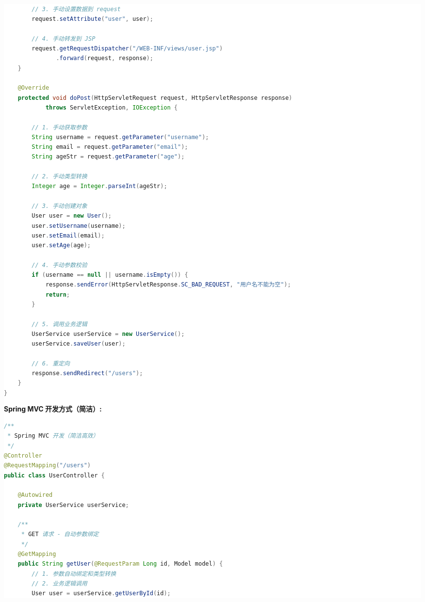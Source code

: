 ```java
        // 3. 手动设置数据到 request
        request.setAttribute("user", user);

        // 4. 手动转发到 JSP
        request.getRequestDispatcher("/WEB-INF/views/user.jsp")
               .forward(request, response);
    }

    @Override
    protected void doPost(HttpServletRequest request, HttpServletResponse response)
            throws ServletException, IOException {

        // 1. 手动获取参数
        String username = request.getParameter("username");
        String email = request.getParameter("email");
        String ageStr = request.getParameter("age");

        // 2. 手动类型转换
        Integer age = Integer.parseInt(ageStr);

        // 3. 手动创建对象
        User user = new User();
        user.setUsername(username);
        user.setEmail(email);
        user.setAge(age);

        // 4. 手动参数校验
        if (username == null || username.isEmpty()) {
            response.sendError(HttpServletResponse.SC_BAD_REQUEST, "用户名不能为空");
            return;
        }

        // 5. 调用业务逻辑
        UserService userService = new UserService();
        userService.saveUser(user);

        // 6. 重定向
        response.sendRedirect("/users");
    }
}
```

**Spring MVC 开发方式（简洁）:**

```java
/**
 * Spring MVC 开发（简洁高效）
 */
@Controller
@RequestMapping("/users")
public class UserController {

    @Autowired
    private UserService userService;

    /**
     * GET 请求 - 自动参数绑定
     */
    @GetMapping
    public String getUser(@RequestParam Long id, Model model) {
        // 1. 参数自动绑定和类型转换
        // 2. 业务逻辑调用
        User user = userService.getUserById(id);

```